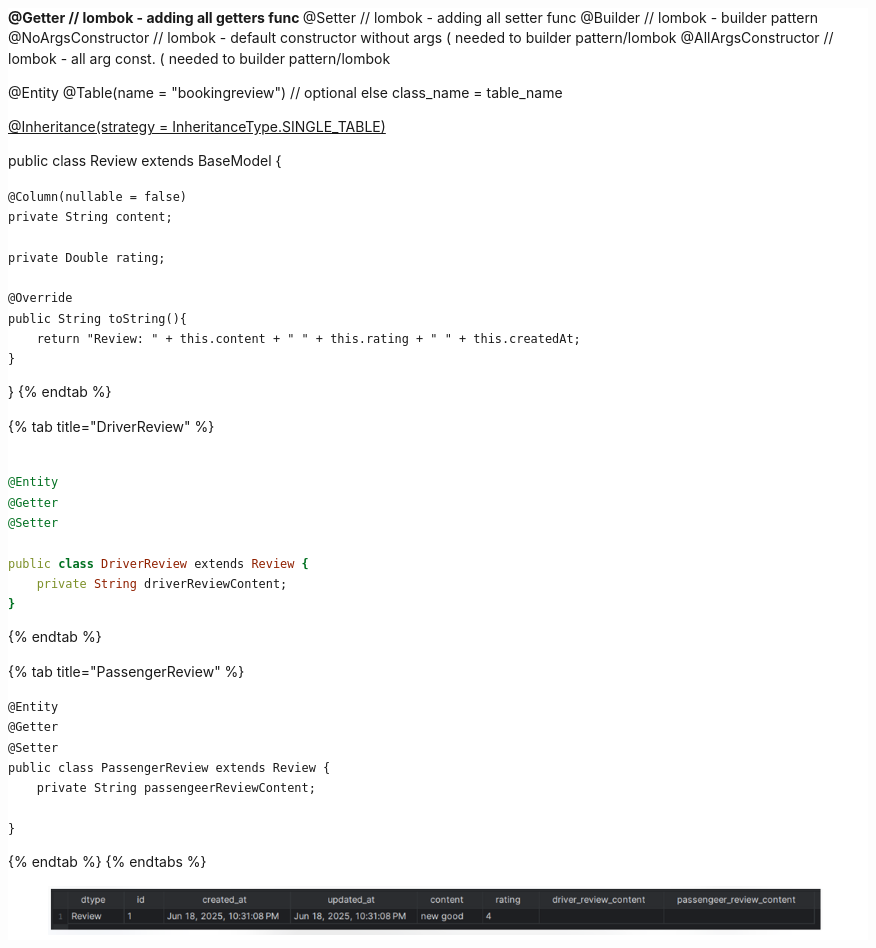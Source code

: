 <strong>@Getter // lombok - adding all getters func
</strong>@Setter // lombok - adding all setter func
@Builder   // lombok - builder pattern
@NoArgsConstructor  // lombok - default constructor without args ( needed to builder pattern/lombok
@AllArgsConstructor // lombok - all arg const. ( needed to builder pattern/lombok

@Entity
@Table(name = "bookingreview") // optional else class_name = table_name

<a data-footnote-ref href="#user-content-fn-2">@Inheritance(strategy = InheritanceType.SINGLE_TABLE)</a>

public class Review extends BaseModel {

    @Column(nullable = false)
    private String content;

    private Double rating;

    @Override
    public String toString(){
        return "Review: " + this.content + " " + this.rating + " " + this.createdAt;
    }

}
</code></pre>
{% endtab %}

{% tab title="DriverReview" %}
```ruby

@Entity
@Getter
@Setter

public class DriverReview extends Review {
    private String driverReviewContent;
}
```
{% endtab %}

{% tab title="PassengerReview" %}
```
@Entity
@Getter
@Setter
public class PassengerReview extends Review {
    private String passengeerReviewContent;

}
```
{% endtab %}
{% endtabs %}

<figure><img src=".gitbook/assets/image (16).png" alt=""><figcaption></figcaption></figure>
